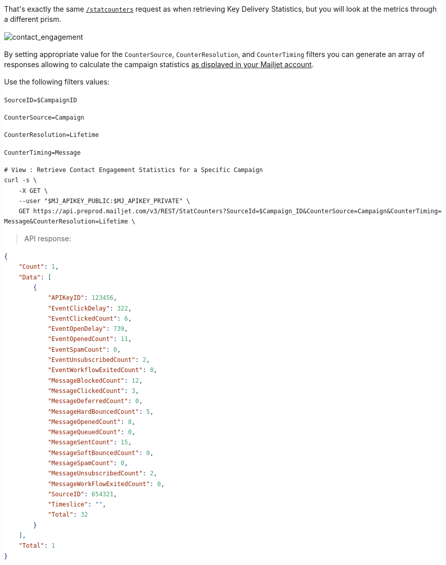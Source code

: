That's exactly the same <code>[/statcounters](/email-api/v3/statcounters/)</code> request as when retrieving Key Delivery Statistics, but you will look at the metrics through a different prism.

![contact_engagement](../images/stats-contact-engage.png)

By setting appropriate value for the <code>CounterSource</code>, <code>CounterResolution</code>, and <code>CounterTiming</code> filters you can generate an array of responses allowing to calculate the campaign statistics [as displayed in your Mailjet account](https://www.mailjet.com/docs/statistics#stats-overview).

Use the following filters values:

`SourceID=$CampaignID`

`CounterSource=Campaign`

`CounterResolution=Lifetime`

`CounterTiming=Message`

```shell
# View : Retrieve Contact Engagement Statistics for a Specific Campaign
curl -s \
	-X GET \
	--user "$MJ_APIKEY_PUBLIC:$MJ_APIKEY_PRIVATE" \
	GET https://api.preprod.mailjet.com/v3/REST/StatCounters?SourceId=$Campaign_ID&CounterSource=Campaign&CounterTiming=Message&CounterResolution=Lifetime \
```

> API response:

```json
{
    "Count": 1,
    "Data": [
        {
            "APIKeyID": 123456,
            "EventClickDelay": 322,
            "EventClickedCount": 6,
            "EventOpenDelay": 739,
            "EventOpenedCount": 11,
            "EventSpamCount": 0,
            "EventUnsubscribedCount": 2,
            "EventWorkflowExitedCount": 0,
            "MessageBlockedCount": 12,
            "MessageClickedCount": 3,
            "MessageDeferredCount": 0,
            "MessageHardBouncedCount": 5,
            "MessageOpenedCount": 8,
            "MessageQueuedCount": 0,
            "MessageSentCount": 15,
            "MessageSoftBouncedCount": 0,
            "MessageSpamCount": 0,
            "MessageUnsubscribedCount": 2,
            "MessageWorkFlowExitedCount": 0,
            "SourceID": 654321,
            "Timeslice": "",
            "Total": 32
        }
    ],
    "Total": 1
}
```
